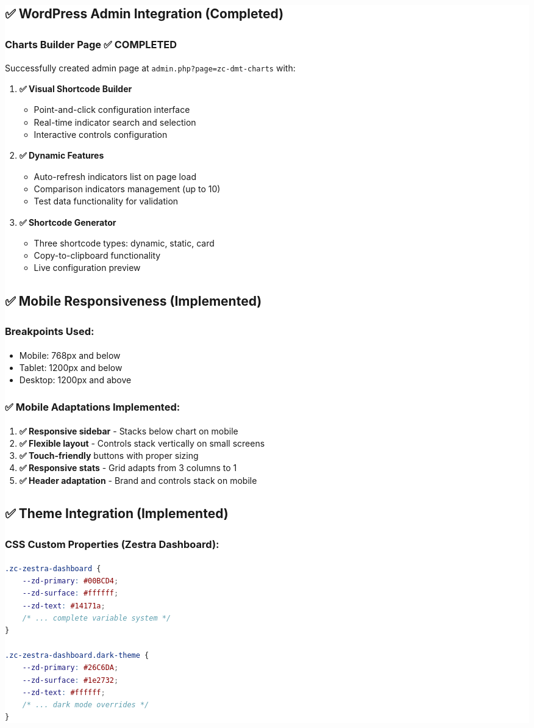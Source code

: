 ## ✅ WordPress Admin Integration (Completed)

### Charts Builder Page ✅ COMPLETED
Successfully created admin page at `admin.php?page=zc-dmt-charts` with:

1. **✅ Visual Shortcode Builder**
   - Point-and-click configuration interface
   - Real-time indicator search and selection
   - Interactive controls configuration

2. **✅ Dynamic Features**
   - Auto-refresh indicators list on page load
   - Comparison indicators management (up to 10)
   - Test data functionality for validation

3. **✅ Shortcode Generator**
   - Three shortcode types: dynamic, static, card
   - Copy-to-clipboard functionality
   - Live configuration preview

## ✅ Mobile Responsiveness (Implemented)

### Breakpoints Used:
- Mobile: 768px and below
- Tablet: 1200px and below  
- Desktop: 1200px and above

### ✅ Mobile Adaptations Implemented:
1. **✅ Responsive sidebar** - Stacks below chart on mobile
2. **✅ Flexible layout** - Controls stack vertically on small screens
3. **✅ Touch-friendly** buttons with proper sizing
4. **✅ Responsive stats** - Grid adapts from 3 columns to 1
5. **✅ Header adaptation** - Brand and controls stack on mobile

## ✅ Theme Integration (Implemented)

### CSS Custom Properties (Zestra Dashboard):
```css
.zc-zestra-dashboard {
    --zd-primary: #00BCD4;
    --zd-surface: #ffffff;
    --zd-text: #14171a;
    /* ... complete variable system */
}

.zc-zestra-dashboard.dark-theme {
    --zd-primary: #26C6DA;
    --zd-surface: #1e2732;
    --zd-text: #ffffff;
    /* ... dark mode overrides */
}
```
